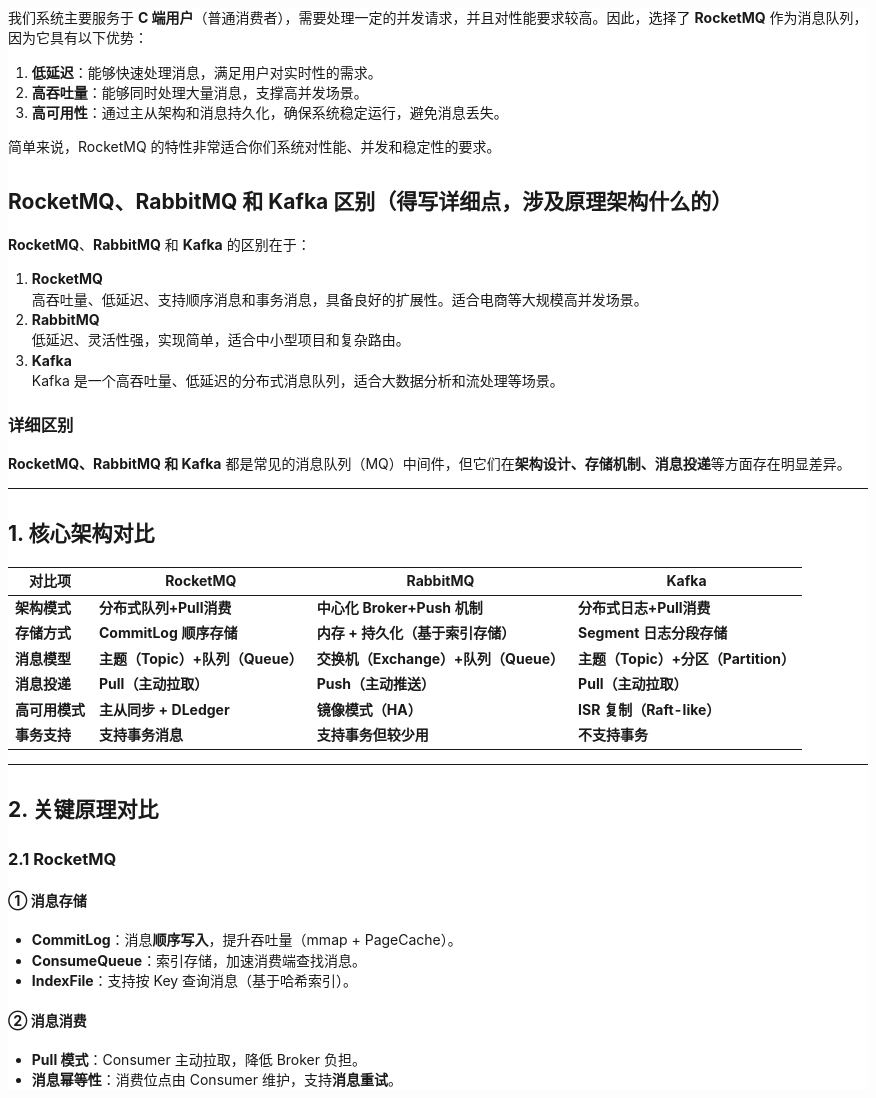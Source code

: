 

我们系统主要服务于 **C 端用户**（普通消费者），需要处理一定的并发请求，并且对性能要求较高。因此，选择了 **RocketMQ** 作为消息队列，因为它具有以下优势：

1. **低延迟**：能够快速处理消息，满足用户对实时性的需求。  
2. **高吞吐量**：能够同时处理大量消息，支撑高并发场景。  
3. **高可用性**：通过主从架构和消息持久化，确保系统稳定运行，避免消息丢失。

简单来说，RocketMQ 的特性非常适合你们系统对性能、并发和稳定性的要求。

##  RocketMQ、RabbitMQ 和 Kafka  区别（得写详细点，涉及原理架构什么的）
**RocketMQ**、**RabbitMQ** 和 **Kafka** 的区别在于：

1. **RocketMQ**  
高吞吐量、低延迟、支持顺序消息和事务消息，具备良好的扩展性。适合电商等大规模高并发场景。
2. **RabbitMQ**  
低延迟、灵活性强，实现简单，适合中小型项目和复杂路由。
3. **Kafka**  
 Kafka 是一个高吞吐量、低延迟的分布式消息队列，适合大数据分析和流处理等场景。

### 详细区别
**RocketMQ、RabbitMQ 和 Kafka** 都是常见的消息队列（MQ）中间件，但它们在**架构设计、存储机制、消息投递**等方面存在明显差异。

---

## **1. 核心架构对比**
| **对比项** | **RocketMQ** | **RabbitMQ** | **Kafka** |
| --- | --- | --- | --- |
| **架构模式** | **分布式队列+Pull消费** | **中心化 Broker+Push 机制** | **分布式日志+Pull消费** |
| **存储方式** | **CommitLog 顺序存储** | **内存 + 持久化（基于索引存储）** | **Segment 日志分段存储** |
| **消息模型** | **主题（Topic）+队列（Queue）** | **交换机（Exchange）+队列（Queue）** | **主题（Topic）+分区（Partition）** |
| **消息投递** | **Pull（主动拉取）** | **Push（主动推送）** | **Pull（主动拉取）** |
| **高可用模式** | **主从同步 + DLedger** | **镜像模式（HA）** | **ISR 复制（Raft-like）** |
| **事务支持** | **支持事务消息** | **支持事务但较少用** | **不支持事务** |


---

## **2. 关键原理对比**
### **2.1 RocketMQ**
#### **① 消息存储**
+ **CommitLog**：消息**顺序写入**，提升吞吐量（mmap + PageCache）。
+ **ConsumeQueue**：索引存储，加速消费端查找消息。
+ **IndexFile**：支持按 Key 查询消息（基于哈希索引）。

#### **② 消息消费**
+ **Pull 模式**：Consumer 主动拉取，降低 Broker 负担。
+ **消息幂等性**：消费位点由 Consumer 维护，支持**消息重试**。

